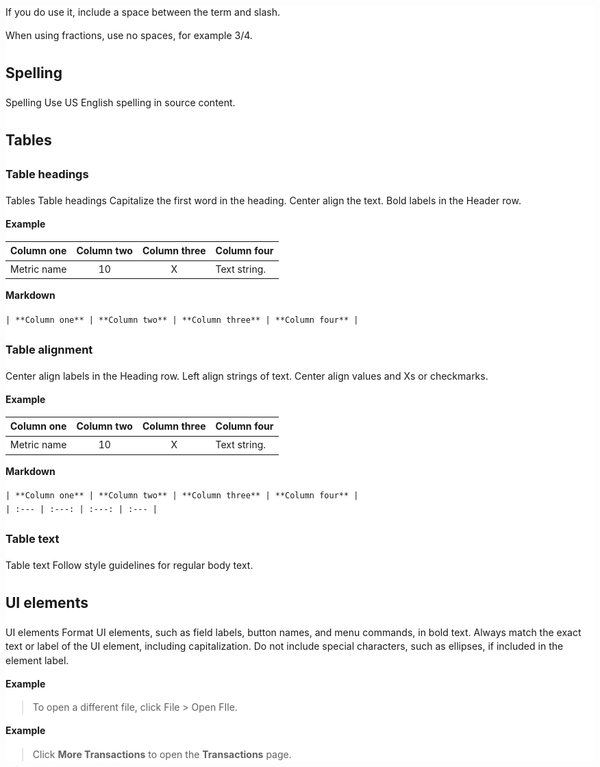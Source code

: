 If you do use it, include a space between the term and slash.

When using fractions, use no spaces, for example 3/4.

## Spelling
Spelling Use US English spelling in source content.

## Tables

### Table headings
Tables Table headings Capitalize the first word in the heading. Center align the text. Bold labels in the Header row.

**Example**

| **Column one** | **Column two** | **Column three** | **Column four** |
|:-------------- |:--------------:|:----------------:|:--------------- |
| Metric name    |       10       |        X         | Text string.    |

**Markdown**
```    
| **Column one** | **Column two** | **Column three** | **Column four** |
```

### Table alignment
Center align labels in the Heading row. Left align strings of text. Center align values and Xs or checkmarks.

**Example**

| **Column one** | **Column two** | **Column three** | **Column four** |
|:-------------- |:--------------:|:----------------:|:--------------- |
| Metric name    |       10       |        X         | Text string.    |

**Markdown**
```
| **Column one** | **Column two** | **Column three** | **Column four** |
| :--- | :---: | :---: | :--- |
```

### Table text
Table text Follow style guidelines for regular body text.

## UI elements
UI elements Format UI elements, such as field labels, button names, and menu commands, in bold text. Always match the exact text or label of the UI element, including capitalization. Do not include special characters, such as ellipses, if included in the element label.

**Example**
> To open a different file, click File > Open FIle.

**Example**
> Click **More Transactions** to open the **Transactions** page.
